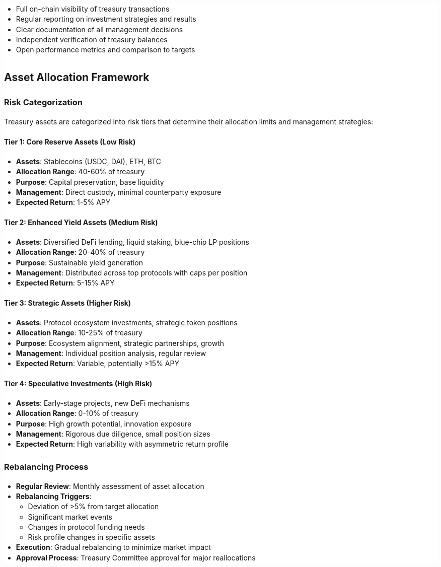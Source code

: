 * Full on-chain visibility of treasury transactions
* Regular reporting on investment strategies and results
* Clear documentation of all management decisions
* Independent verification of treasury balances
* Open performance metrics and comparison to targets

## Asset Allocation Framework

### Risk Categorization

Treasury assets are categorized into risk tiers that determine their allocation limits and management strategies:

#### Tier 1: Core Reserve Assets (Low Risk)

* **Assets**: Stablecoins (USDC, DAI), ETH, BTC
* **Allocation Range**: 40-60% of treasury
* **Purpose**: Capital preservation, base liquidity
* **Management**: Direct custody, minimal counterparty exposure
* **Expected Return**: 1-5% APY

#### Tier 2: Enhanced Yield Assets (Medium Risk)

* **Assets**: Diversified DeFi lending, liquid staking, blue-chip LP positions
* **Allocation Range**: 20-40% of treasury
* **Purpose**: Sustainable yield generation
* **Management**: Distributed across top protocols with caps per position
* **Expected Return**: 5-15% APY

#### Tier 3: Strategic Assets (Higher Risk)

* **Assets**: Protocol ecosystem investments, strategic token positions
* **Allocation Range**: 10-25% of treasury
* **Purpose**: Ecosystem alignment, strategic partnerships, growth
* **Management**: Individual position analysis, regular review
* **Expected Return**: Variable, potentially >15% APY

#### Tier 4: Speculative Investments (High Risk)

* **Assets**: Early-stage projects, new DeFi mechanisms
* **Allocation Range**: 0-10% of treasury
* **Purpose**: High growth potential, innovation exposure
* **Management**: Rigorous due diligence, small position sizes
* **Expected Return**: High variability with asymmetric return profile

### Rebalancing Process

* **Regular Review**: Monthly assessment of asset allocation
* **Rebalancing Triggers**: 
  * Deviation of >5% from target allocation
  * Significant market events
  * Changes in protocol funding needs
  * Risk profile changes in specific assets
* **Execution**: Gradual rebalancing to minimize market impact
* **Approval Process**: Treasury Committee approval for major reallocations

